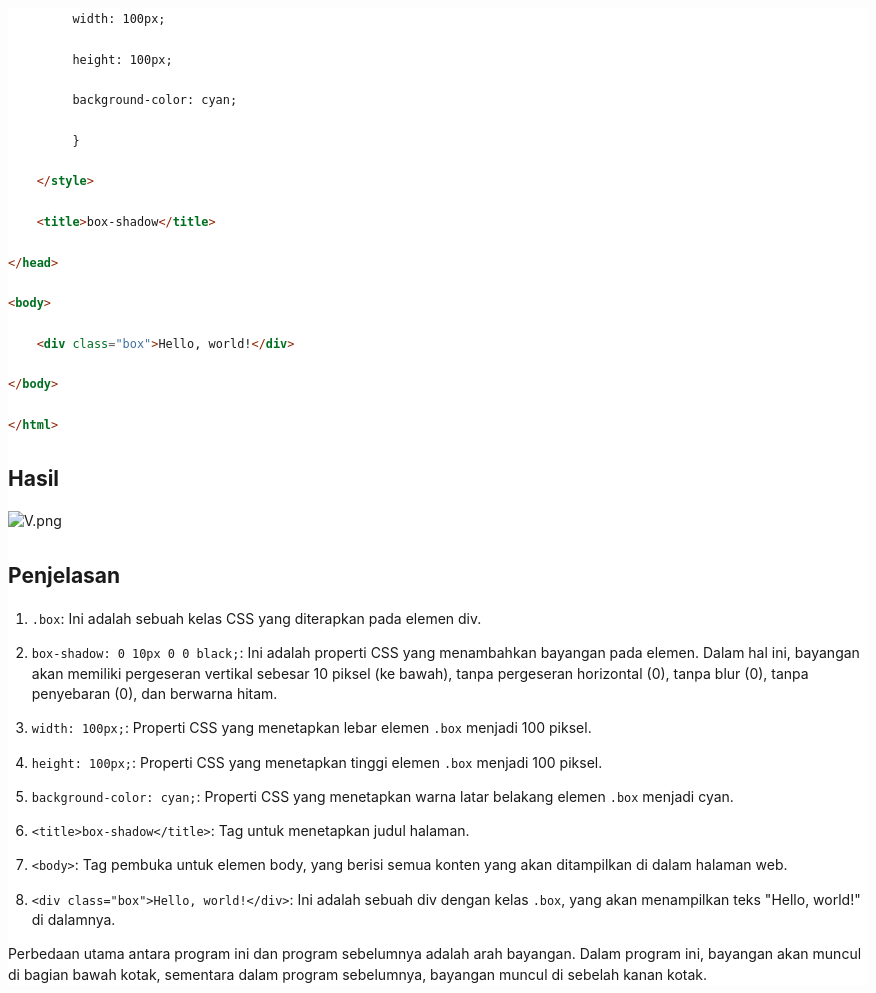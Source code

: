 ```html
         width: 100px;

         height: 100px;

         background-color: cyan;

         }

    </style>

    <title>box-shadow</title>

</head>

<body>

    <div class="box">Hello, world!</div>

</body>

</html>
```

## Hasil

![V.png](V.jpg)

## Penjelasan

1. `.box`: Ini adalah sebuah kelas CSS yang diterapkan pada elemen div.
    
2. `box-shadow: 0 10px 0 0 black;`: Ini adalah properti CSS yang menambahkan bayangan pada elemen. Dalam hal ini, bayangan akan memiliki pergeseran vertikal sebesar 10 piksel (ke bawah), tanpa pergeseran horizontal (0), tanpa blur (0), tanpa penyebaran (0), dan berwarna hitam.
    
3. `width: 100px;`: Properti CSS yang menetapkan lebar elemen `.box` menjadi 100 piksel.
    
4. `height: 100px;`: Properti CSS yang menetapkan tinggi elemen `.box` menjadi 100 piksel.
    
5. `background-color: cyan;`: Properti CSS yang menetapkan warna latar belakang elemen `.box` menjadi cyan.
    
6. `<title>box-shadow</title>`: Tag untuk menetapkan judul halaman.
    
7. `<body>`: Tag pembuka untuk elemen body, yang berisi semua konten yang akan ditampilkan di dalam halaman web.
    
8. `<div class="box">Hello, world!</div>`: Ini adalah sebuah div dengan kelas `.box`, yang akan menampilkan teks "Hello, world!" di dalamnya.

Perbedaan utama antara program ini dan program sebelumnya adalah arah bayangan. Dalam program ini, bayangan akan muncul di bagian bawah kotak, sementara dalam program sebelumnya, bayangan muncul di sebelah kanan kotak.
